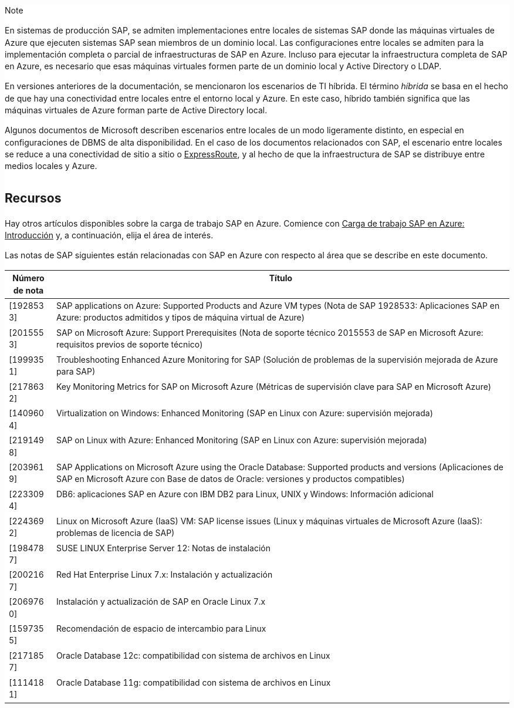 > [!NOTE]
> En sistemas de producción SAP, se admiten implementaciones entre locales de sistemas SAP donde las máquinas virtuales de Azure que ejecuten sistemas SAP sean miembros de un dominio local. Las configuraciones entre locales se admiten para la implementación completa o parcial de infraestructuras de SAP en Azure. Incluso para ejecutar la infraestructura completa de SAP en Azure, es necesario que esas máquinas virtuales formen parte de un dominio local y Active Directory o LDAP. 
>
> En versiones anteriores de la documentación, se mencionaron los escenarios de TI híbrida. El término *híbrida* se basa en el hecho de que hay una conectividad entre locales entre el entorno local y Azure. En este caso, híbrido también significa que las máquinas virtuales de Azure forman parte de Active Directory local.
>
>

Algunos documentos de Microsoft describen escenarios entre locales de un modo ligeramente distinto, en especial en configuraciones de DBMS de alta disponibilidad. En el caso de los documentos relacionados con SAP, el escenario entre locales se reduce a una conectividad de sitio a sitio o [ExpressRoute](https://azure.microsoft.com/services/expressroute/), y al hecho de que la infraestructura de SAP se distribuye entre medios locales y Azure.

## <a name="resources"></a>Recursos
Hay otros artículos disponibles sobre la carga de trabajo SAP en Azure. Comience con [Carga de trabajo SAP en Azure: Introducción](./get-started.md) y, a continuación, elija el área de interés.

Las notas de SAP siguientes están relacionadas con SAP en Azure con respecto al área que se describe en este documento.

| Número de nota | Título |
| --- | --- |
| [1928533] |SAP applications on Azure: Supported Products and Azure VM types (Nota de SAP 1928533: Aplicaciones SAP en Azure: productos admitidos y tipos de máquina virtual de Azure) |
| [2015553] |SAP on Microsoft Azure: Support Prerequisites (Nota de soporte técnico 2015553 de SAP en Microsoft Azure: requisitos previos de soporte técnico) |
| [1999351] |Troubleshooting Enhanced Azure Monitoring for SAP (Solución de problemas de la supervisión mejorada de Azure para SAP) |
| [2178632] |Key Monitoring Metrics for SAP on Microsoft Azure (Métricas de supervisión clave para SAP en Microsoft Azure) |
| [1409604] |Virtualization on Windows: Enhanced Monitoring (SAP en Linux con Azure: supervisión mejorada) |
| [2191498] |SAP on Linux with Azure: Enhanced Monitoring (SAP en Linux con Azure: supervisión mejorada) |
| [2039619] |SAP Applications on Microsoft Azure using the Oracle Database: Supported products and versions (Aplicaciones de SAP en Microsoft Azure con Base de datos de Oracle: versiones y productos compatibles) |
| [2233094] |DB6: aplicaciones SAP en Azure con IBM DB2 para Linux, UNIX y Windows: Información adicional |
| [2243692] |Linux on Microsoft Azure (IaaS) VM: SAP license issues (Linux y máquinas virtuales de Microsoft Azure (IaaS): problemas de licencia de SAP) |
| [1984787] |SUSE LINUX Enterprise Server 12: Notas de instalación |
| [2002167] |Red Hat Enterprise Linux 7.x: Instalación y actualización |
| [2069760] |Instalación y actualización de SAP en Oracle Linux 7.x |
| [1597355] |Recomendación de espacio de intercambio para Linux |
| [2171857] |Oracle Database 12c: compatibilidad con sistema de archivos en Linux |
| [1114181] |Oracle Database 11g: compatibilidad con sistema de archivos en Linux |
